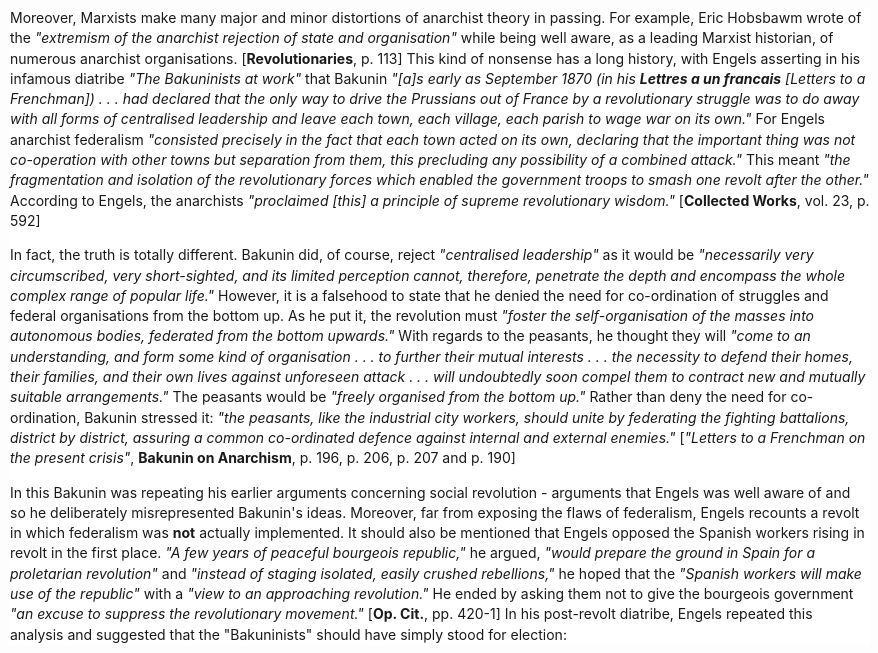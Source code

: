 Moreover, Marxists make many major and minor distortions of anarchist theory
in passing. For example, Eric Hobsbawm wrote of the _"extremism of the
anarchist rejection of state and organisation"_ while being well aware, as a
leading Marxist historian, of numerous anarchist organisations.
[**Revolutionaries**, p. 113] This kind of nonsense has a long history, with
Engels asserting in his infamous diatribe _"The Bakuninists at work"_ that
Bakunin _"[a]s early as September 1870 (in his **Lettres a un francais**
[Letters to a Frenchman]) . . . had declared that the only way to drive the
Prussians out of France by a revolutionary struggle was to do away with all
forms of centralised leadership and leave each town, each village, each parish
to wage war on its own."_ For Engels anarchist federalism _"consisted
precisely in the fact that each town acted on its own, declaring that the
important thing was not co-operation with other towns but separation from
them, this precluding any possibility of a combined attack."_ This meant _"the
fragmentation and isolation of the revolutionary forces which enabled the
government troops to smash one revolt after the other."_ According to Engels,
the anarchists _"proclaimed [this] a principle of supreme revolutionary
wisdom."_ [**Collected Works**, vol. 23, p. 592]

In fact, the truth is totally different. Bakunin did, of course, reject
_"centralised leadership"_ as it would be _"necessarily very circumscribed,
very short-sighted, and its limited perception cannot, therefore, penetrate
the depth and encompass the whole complex range of popular life."_ However, it
is a falsehood to state that he denied the need for co-ordination of struggles
and federal organisations from the bottom up. As he put it, the revolution
must _"foster the self-organisation of the masses into autonomous bodies,
federated from the bottom upwards."_ With regards to the peasants, he thought
they will _"come to an understanding, and form some kind of organisation . . .
to further their mutual interests . . . the necessity to defend their homes,
their families, and their own lives against unforeseen attack . . . will
undoubtedly soon compel them to contract new and mutually suitable
arrangements."_ The peasants would be _"freely organised from the bottom up."_
Rather than deny the need for co-ordination, Bakunin stressed it: _"the
peasants, like the industrial city workers, should unite by federating the
fighting battalions, district by district, assuring a common co-ordinated
defence against internal and external enemies."_ [_"Letters to a Frenchman on
the present crisis"_, **Bakunin on Anarchism**, p. 196, p. 206, p. 207 and p.
190]

In this Bakunin was repeating his earlier arguments concerning social
revolution - arguments that Engels was well aware of and so he deliberately
misrepresented Bakunin's ideas. Moreover, far from exposing the flaws of
federalism, Engels recounts a revolt in which federalism was **not** actually
implemented. It should also be mentioned that Engels opposed the Spanish
workers rising in revolt in the first place. _"A few years of peaceful
bourgeois republic,"_ he argued, _"would prepare the ground in Spain for a
proletarian revolution"_ and _"instead of staging isolated, easily crushed
rebellions,"_ he hoped that the _"Spanish workers will make use of the
republic"_ with a _"view to an approaching revolution."_ He ended by asking
them not to give the bourgeois government _"an excuse to suppress the
revolutionary movement."_ [**Op. Cit.**, pp. 420-1] In his post-revolt
diatribe, Engels repeated this analysis and suggested that the "Bakuninists"
should have simply stood for election:
